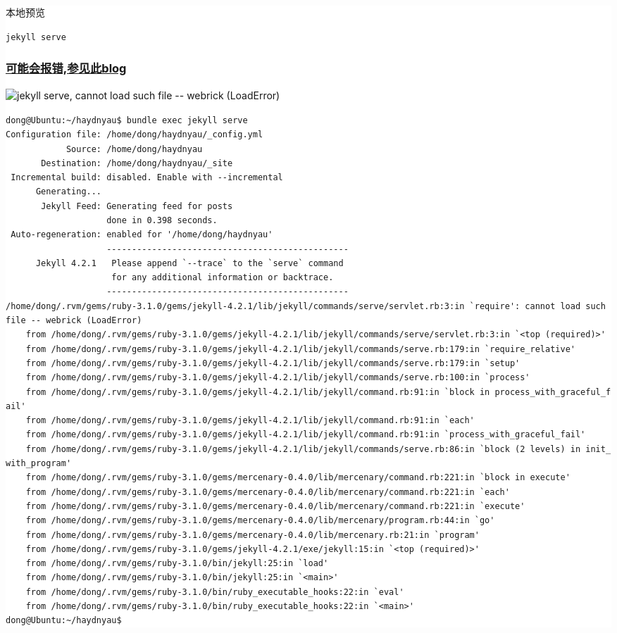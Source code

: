 本地预览  

	jekyll serve
	
### [可能会报错,参见此blog](https://github.com/jekyll/jekyll/issues/8523)  
![jekyll serve, cannot load such file -- webrick (LoadError)](https://r.photo.store.qq.com/psc?/V53xBhKC4JFvE03uTNAL1QWxNF23xXMs/TmEUgtj9EK6.7V8ajmQrEOrm72ctF5gw0aqWv21aZeNSASWKMfjZMh4q6GkEqIeM78CkO7o4O*iqGXdxCboPoKIKO9drAx052jTS2quUV58!/r)  


	dong@Ubuntu:~/haydnyau$ bundle exec jekyll serve
	Configuration file: /home/dong/haydnyau/_config.yml
	            Source: /home/dong/haydnyau
	       Destination: /home/dong/haydnyau/_site
	 Incremental build: disabled. Enable with --incremental
	      Generating... 
	       Jekyll Feed: Generating feed for posts
	                    done in 0.398 seconds.
	 Auto-regeneration: enabled for '/home/dong/haydnyau'
	                    ------------------------------------------------
	      Jekyll 4.2.1   Please append `--trace` to the `serve` command 
	                     for any additional information or backtrace. 
	                    ------------------------------------------------
	/home/dong/.rvm/gems/ruby-3.1.0/gems/jekyll-4.2.1/lib/jekyll/commands/serve/servlet.rb:3:in `require': cannot load such file -- webrick (LoadError)
		from /home/dong/.rvm/gems/ruby-3.1.0/gems/jekyll-4.2.1/lib/jekyll/commands/serve/servlet.rb:3:in `<top (required)>'
		from /home/dong/.rvm/gems/ruby-3.1.0/gems/jekyll-4.2.1/lib/jekyll/commands/serve.rb:179:in `require_relative'
		from /home/dong/.rvm/gems/ruby-3.1.0/gems/jekyll-4.2.1/lib/jekyll/commands/serve.rb:179:in `setup'
		from /home/dong/.rvm/gems/ruby-3.1.0/gems/jekyll-4.2.1/lib/jekyll/commands/serve.rb:100:in `process'
		from /home/dong/.rvm/gems/ruby-3.1.0/gems/jekyll-4.2.1/lib/jekyll/command.rb:91:in `block in process_with_graceful_fail'
		from /home/dong/.rvm/gems/ruby-3.1.0/gems/jekyll-4.2.1/lib/jekyll/command.rb:91:in `each'
		from /home/dong/.rvm/gems/ruby-3.1.0/gems/jekyll-4.2.1/lib/jekyll/command.rb:91:in `process_with_graceful_fail'
		from /home/dong/.rvm/gems/ruby-3.1.0/gems/jekyll-4.2.1/lib/jekyll/commands/serve.rb:86:in `block (2 levels) in init_with_program'
		from /home/dong/.rvm/gems/ruby-3.1.0/gems/mercenary-0.4.0/lib/mercenary/command.rb:221:in `block in execute'
		from /home/dong/.rvm/gems/ruby-3.1.0/gems/mercenary-0.4.0/lib/mercenary/command.rb:221:in `each'
		from /home/dong/.rvm/gems/ruby-3.1.0/gems/mercenary-0.4.0/lib/mercenary/command.rb:221:in `execute'
		from /home/dong/.rvm/gems/ruby-3.1.0/gems/mercenary-0.4.0/lib/mercenary/program.rb:44:in `go'
		from /home/dong/.rvm/gems/ruby-3.1.0/gems/mercenary-0.4.0/lib/mercenary.rb:21:in `program'
		from /home/dong/.rvm/gems/ruby-3.1.0/gems/jekyll-4.2.1/exe/jekyll:15:in `<top (required)>'
		from /home/dong/.rvm/gems/ruby-3.1.0/bin/jekyll:25:in `load'
		from /home/dong/.rvm/gems/ruby-3.1.0/bin/jekyll:25:in `<main>'
		from /home/dong/.rvm/gems/ruby-3.1.0/bin/ruby_executable_hooks:22:in `eval'
		from /home/dong/.rvm/gems/ruby-3.1.0/bin/ruby_executable_hooks:22:in `<main>'
	dong@Ubuntu:~/haydnyau$ 
	
